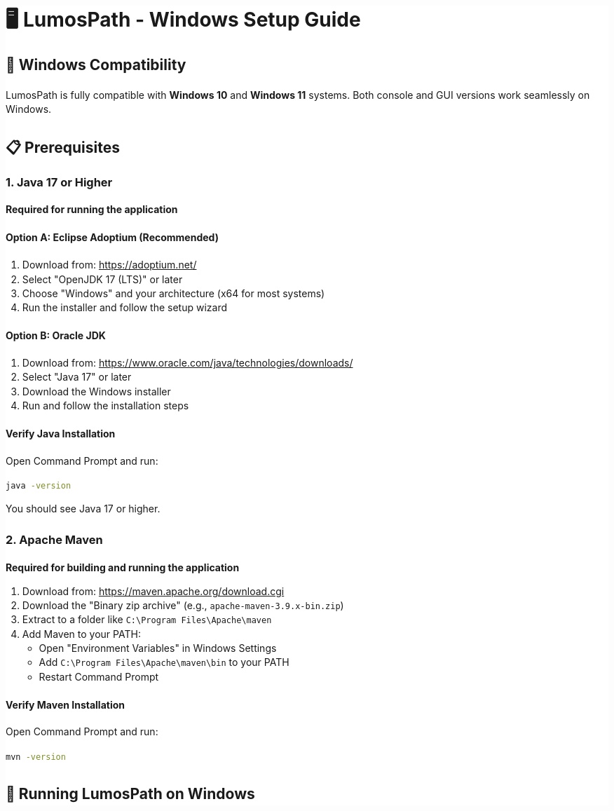 # 🖥️ LumosPath - Windows Setup Guide

## 🎯 Windows Compatibility

LumosPath is fully compatible with **Windows 10** and **Windows 11** systems. Both console and GUI versions work seamlessly on Windows.

## 📋 Prerequisites

### 1. Java 17 or Higher
**Required for running the application**

#### Option A: Eclipse Adoptium (Recommended)
1. Download from: https://adoptium.net/
2. Select "OpenJDK 17 (LTS)" or later
3. Choose "Windows" and your architecture (x64 for most systems)
4. Run the installer and follow the setup wizard

#### Option B: Oracle JDK
1. Download from: https://www.oracle.com/java/technologies/downloads/
2. Select "Java 17" or later
3. Download the Windows installer
4. Run and follow the installation steps

#### Verify Java Installation
Open Command Prompt and run:
```cmd
java -version
```
You should see Java 17 or higher.

### 2. Apache Maven
**Required for building and running the application**

1. Download from: https://maven.apache.org/download.cgi
2. Download the "Binary zip archive" (e.g., `apache-maven-3.9.x-bin.zip`)
3. Extract to a folder like `C:\Program Files\Apache\maven`
4. Add Maven to your PATH:
   - Open "Environment Variables" in Windows Settings
   - Add `C:\Program Files\Apache\maven\bin` to your PATH
   - Restart Command Prompt

#### Verify Maven Installation
Open Command Prompt and run:
```cmd
mvn -version
```

## 🚀 Running LumosPath on Windows
